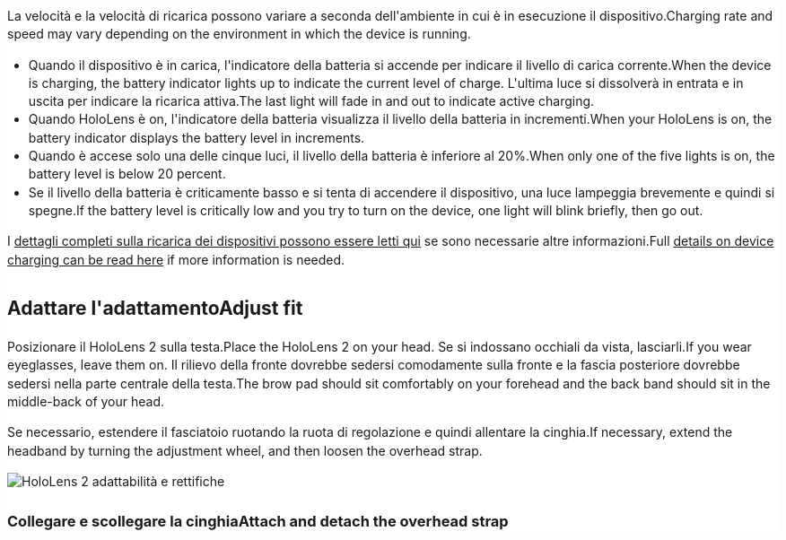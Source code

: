 <span data-ttu-id="a82e3-112">La velocità e la velocità di ricarica possono variare a seconda dell'ambiente in cui è in esecuzione il dispositivo.</span><span class="sxs-lookup"><span data-stu-id="a82e3-112">Charging rate and speed may vary depending on the environment in which the device is running.</span></span>

- <span data-ttu-id="a82e3-113">Quando il dispositivo è in carica, l'indicatore della batteria si accende per indicare il livello di carica corrente.</span><span class="sxs-lookup"><span data-stu-id="a82e3-113">When the device is charging, the battery indicator lights up to indicate the current level of charge.</span></span>  <span data-ttu-id="a82e3-114">L'ultima luce si dissolverà in entrata e in uscita per indicare la ricarica attiva.</span><span class="sxs-lookup"><span data-stu-id="a82e3-114">The last light will fade in and out to indicate active charging.</span></span>
- <span data-ttu-id="a82e3-115">Quando HoloLens è on, l'indicatore della batteria visualizza il livello della batteria in incrementi.</span><span class="sxs-lookup"><span data-stu-id="a82e3-115">When your HoloLens is on, the battery indicator displays the battery level in increments.</span></span>
- <span data-ttu-id="a82e3-116">Quando è accese solo una delle cinque luci, il livello della batteria è inferiore al 20%.</span><span class="sxs-lookup"><span data-stu-id="a82e3-116">When only one of the five lights is on, the battery level is below 20 percent.</span></span>
- <span data-ttu-id="a82e3-117">Se il livello della batteria è criticamente basso e si tenta di accendere il dispositivo, una luce lampeggia brevemente e quindi si spegne.</span><span class="sxs-lookup"><span data-stu-id="a82e3-117">If the battery level is critically low and you try to turn on the device, one light will blink briefly, then go out.</span></span>

<span data-ttu-id="a82e3-118">I [dettagli completi sulla ricarica dei dispositivi possono essere letti qui](hololens2-charging.md#charging-the-device) se sono necessarie altre informazioni.</span><span class="sxs-lookup"><span data-stu-id="a82e3-118">Full [details on device charging can be read here](hololens2-charging.md#charging-the-device) if more information is needed.</span></span> 

## <a name="adjust-fit"></a><span data-ttu-id="a82e3-119">Adattare l'adattamento</span><span class="sxs-lookup"><span data-stu-id="a82e3-119">Adjust fit</span></span>

<span data-ttu-id="a82e3-120">Posizionare il HoloLens 2 sulla testa.</span><span class="sxs-lookup"><span data-stu-id="a82e3-120">Place the HoloLens 2 on your head.</span></span> <span data-ttu-id="a82e3-121">Se si indossano occhiali da vista, lasciarli.</span><span class="sxs-lookup"><span data-stu-id="a82e3-121">If you wear eyeglasses, leave them on.</span></span>  <span data-ttu-id="a82e3-122">Il rilievo della fronte dovrebbe sedersi comodamente sulla fronte e la fascia posteriore dovrebbe sedersi nella parte centrale della testa.</span><span class="sxs-lookup"><span data-stu-id="a82e3-122">The brow pad should sit comfortably on your forehead and the back band should sit in the middle-back of your head.</span></span>

<span data-ttu-id="a82e3-123">Se necessario, estendere il fasciatoio ruotando la ruota di regolazione e quindi allentare la cinghia.</span><span class="sxs-lookup"><span data-stu-id="a82e3-123">If necessary, extend the headband by turning the adjustment wheel, and then loosen the overhead strap.</span></span>

![HoloLens 2 adattabilità e rettifiche](images/hololens2-fit.png)

### <a name="attach-and-detach-the-overhead-strap"></a><span data-ttu-id="a82e3-125">Collegare e scollegare la cinghia</span><span class="sxs-lookup"><span data-stu-id="a82e3-125">Attach and detach the overhead strap</span></span>
